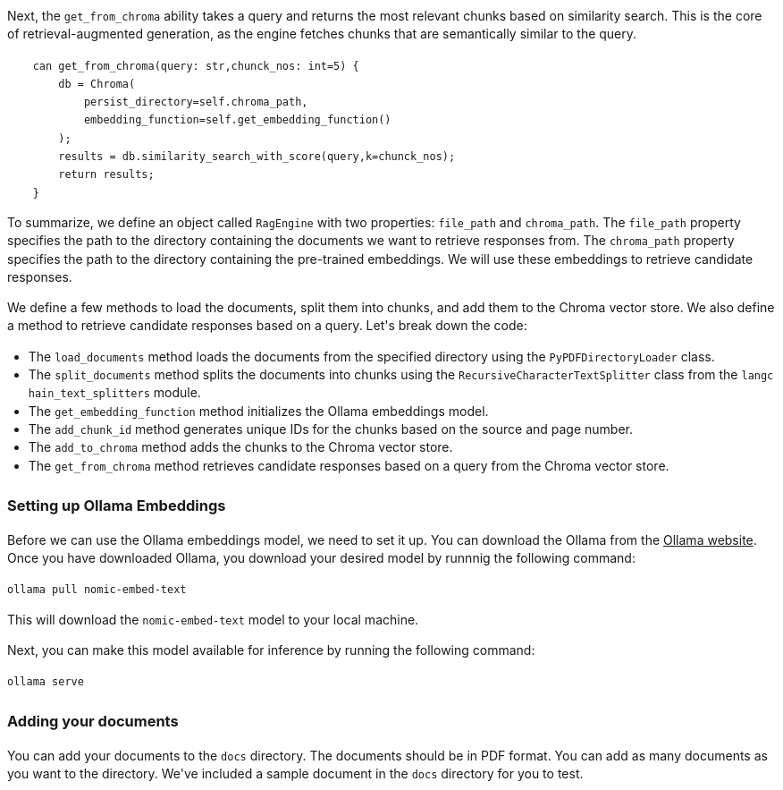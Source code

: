 Next, the `get_from_chroma` ability takes a query and returns the most relevant chunks based on similarity search. This is the core of retrieval-augmented generation, as the engine fetches chunks that are semantically similar to the query.

```jac
    can get_from_chroma(query: str,chunck_nos: int=5) {
        db = Chroma(
            persist_directory=self.chroma_path,
            embedding_function=self.get_embedding_function()
        );
        results = db.similarity_search_with_score(query,k=chunck_nos);
        return results;
    }
```

To summarize, we define an object called `RagEngine` with two properties: `file_path` and `chroma_path`. The `file_path` property specifies the path to the directory containing the documents we want to retrieve responses from. The `chroma_path` property specifies the path to the directory containing the pre-trained embeddings. We will use these embeddings to retrieve candidate responses.

We define a few methods to load the documents, split them into chunks, and add them to the Chroma vector store. We also define a method to retrieve candidate responses based on a query. Let's break down the code:

- The `load_documents` method loads the documents from the specified directory using the `PyPDFDirectoryLoader` class.
- The `split_documents` method splits the documents into chunks using the `RecursiveCharacterTextSplitter` class from the `langchain_text_splitters` module.
- The `get_embedding_function` method initializes the Ollama embeddings model.
- The `add_chunk_id` method generates unique IDs for the chunks based on the source and page number.
- The `add_to_chroma` method adds the chunks to the Chroma vector store.
- The `get_from_chroma` method retrieves candidate responses based on a query from the Chroma vector store.

### Setting up Ollama Embeddings
Before we can use the Ollama embeddings model, we need to set it up. You can download the Ollama from the [Ollama website](https://ollama.com/). Once you have downloaded Ollama, you download your desired model by runnnig the following command:

```bash
ollama pull nomic-embed-text
```

This will download the `nomic-embed-text` model to your local machine.

Next, you can make this model available for inference by running the following command:

```bash
ollama serve
```

### Adding your documents
You can add your documents to the `docs` directory. The documents should be in PDF format. You can add as many documents as you want to the directory. We've included a sample document in the `docs` directory for you to test.
